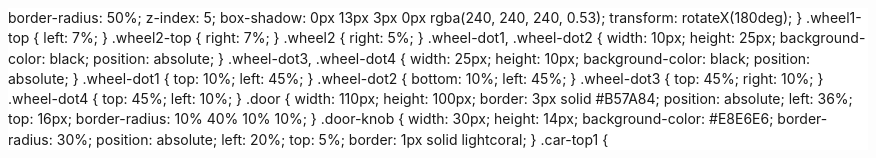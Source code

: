 border-radius: 50%;
z-index: 5;
box-shadow: 0px 13px 3px 0px rgba(240, 240, 240, 0.53);
transform: rotateX(180deg);
}
.wheel1-top {
left: 7%;
}
.wheel2-top {
right: 7%;
}
.wheel2 {
right: 5%;
}
.wheel-dot1,
.wheel-dot2 {
width: 10px;
height: 25px;
background-color: black;
position: absolute;
}
.wheel-dot3,
.wheel-dot4 {
width: 25px;
height: 10px;
background-color: black;
position: absolute;
}
.wheel-dot1 {
top: 10%;
left: 45%;
}
.wheel-dot2 {
bottom: 10%;
left: 45%;
}
.wheel-dot3 {
top: 45%;
right: 10%;
}
.wheel-dot4 {
top: 45%;
left: 10%;
}
.door {
width: 110px;
height: 100px;
border: 3px solid #B57A84;
position: absolute;
left: 36%;
top: 16px;
border-radius: 10% 40% 10% 10%;
}
.door-knob {
width: 30px;
height: 14px;
background-color: #E8E6E6;
border-radius: 30%;
position: absolute;
left: 20%;
top: 5%;
border: 1px solid lightcoral;
}
.car-top1 {